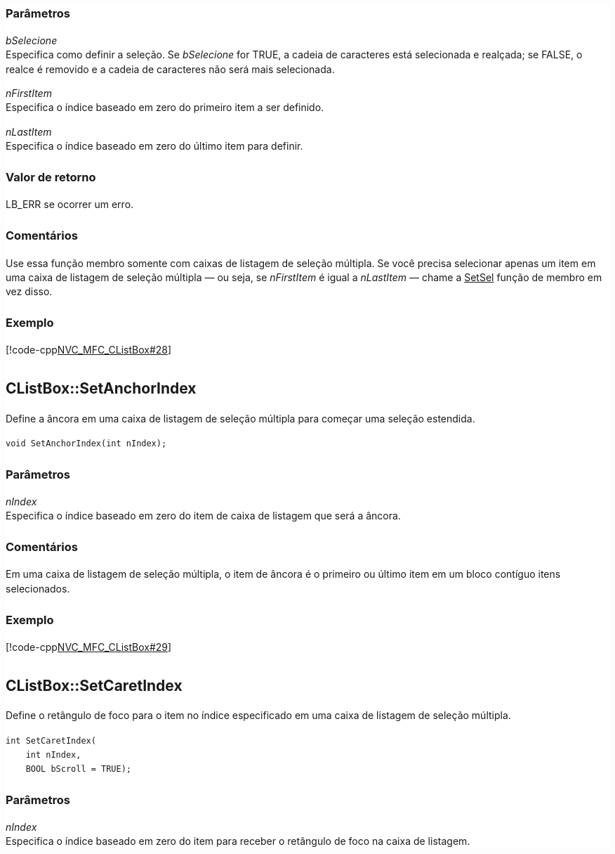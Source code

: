 ### <a name="parameters"></a>Parâmetros  
 *bSelecione*  
 Especifica como definir a seleção. Se *bSelecione* for TRUE, a cadeia de caracteres está selecionada e realçada; se FALSE, o realce é removido e a cadeia de caracteres não será mais selecionada.  
  
 *nFirstItem*  
 Especifica o índice baseado em zero do primeiro item a ser definido.  
  
 *nLastItem*  
 Especifica o índice baseado em zero do último item para definir.  
  
### <a name="return-value"></a>Valor de retorno  
 LB_ERR se ocorrer um erro.  
  
### <a name="remarks"></a>Comentários  
 Use essa função membro somente com caixas de listagem de seleção múltipla. Se você precisa selecionar apenas um item em uma caixa de listagem de seleção múltipla — ou seja, se *nFirstItem* é igual a *nLastItem* — chame a [SetSel](#setsel) função de membro em vez disso.  
  
### <a name="example"></a>Exemplo  
 [!code-cpp[NVC_MFC_CListBox#28](../../mfc/codesnippet/cpp/clistbox-class_28.cpp)]  
  
##  <a name="setanchorindex"></a>  CListBox::SetAnchorIndex  
 Define a âncora em uma caixa de listagem de seleção múltipla para começar uma seleção estendida.  
  
```  
void SetAnchorIndex(int nIndex);
```  
  
### <a name="parameters"></a>Parâmetros  
 *nIndex*  
 Especifica o índice baseado em zero do item de caixa de listagem que será a âncora.  
  
### <a name="remarks"></a>Comentários  
 Em uma caixa de listagem de seleção múltipla, o item de âncora é o primeiro ou último item em um bloco contíguo itens selecionados.  
  
### <a name="example"></a>Exemplo  
 [!code-cpp[NVC_MFC_CListBox#29](../../mfc/codesnippet/cpp/clistbox-class_29.cpp)]  
  
##  <a name="setcaretindex"></a>  CListBox::SetCaretIndex  
 Define o retângulo de foco para o item no índice especificado em uma caixa de listagem de seleção múltipla.  
  
```  
int SetCaretIndex(
    int nIndex,  
    BOOL bScroll = TRUE);
```  
  
### <a name="parameters"></a>Parâmetros  
 *nIndex*  
 Especifica o índice baseado em zero do item para receber o retângulo de foco na caixa de listagem.  
  